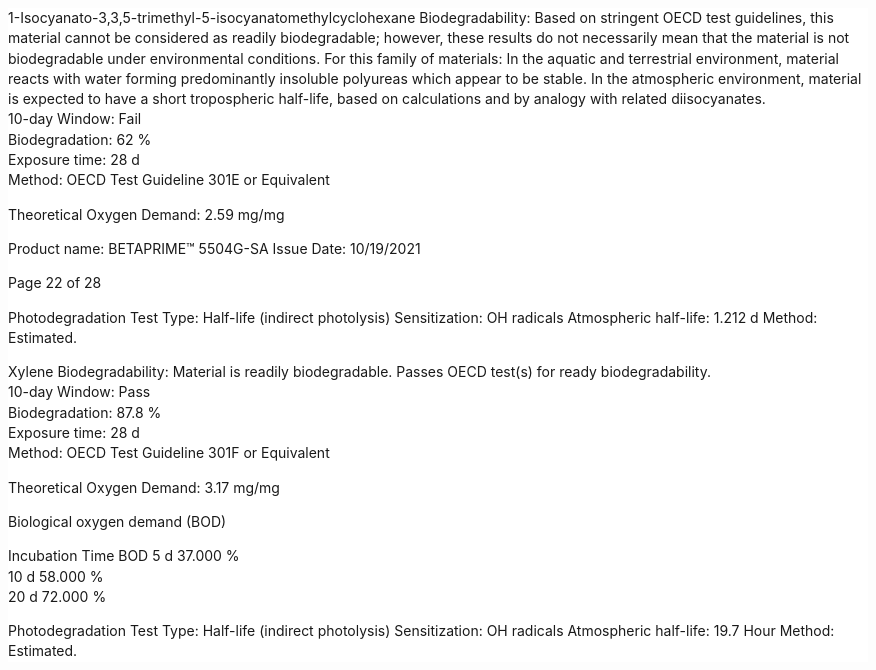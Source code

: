 1-Isocyanato-3,3,5-trimethyl-5-isocyanatomethylcyclohexane 
Biodegradability: Based on stringent OECD test guidelines, this material cannot be 
considered as readily biodegradable; however, these results do not necessarily mean that the 
material is not biodegradable under environmental conditions.  For this family of materials:  In 
the aquatic and terrestrial environment, material reacts with water forming predominantly 
insoluble polyureas which appear to be stable.  In the atmospheric environment, material is 
expected to have a short tropospheric half-life, based on calculations and by analogy with 
related diisocyanates.   
10-day Window: Fail   
Biodegradation:  62 %  
Exposure time: 28 d  
Method: OECD Test Guideline 301E or Equivalent   
 
Theoretical Oxygen Demand:  2.59 mg/mg   
 
Product name: BETAPRIME™ 5504G-SA 
Issue Date: 10/19/2021
 
 
 
Page 22 of 28 
 
Photodegradation 
Test Type: Half-life (indirect photolysis) 
Sensitization: OH radicals 
Atmospheric half-life: 1.212 d 
Method: Estimated. 
 
Xylene 
Biodegradability: Material is readily biodegradable.  Passes OECD test(s) for ready 
biodegradability.   
10-day Window: Pass   
Biodegradation:  87.8 %  
Exposure time: 28 d  
Method: OECD Test Guideline 301F or Equivalent   
 
Theoretical Oxygen Demand:  3.17 mg/mg   
 
Biological oxygen demand (BOD) 
 
Incubation 
Time 
BOD 
5 d 
 37.000 %  
10 d 
 58.000 %  
20 d 
 72.000 %  
 
 
Photodegradation 
Test Type: Half-life (indirect photolysis) 
Sensitization: OH radicals 
Atmospheric half-life: 19.7 Hour 
Method: Estimated. 
 
